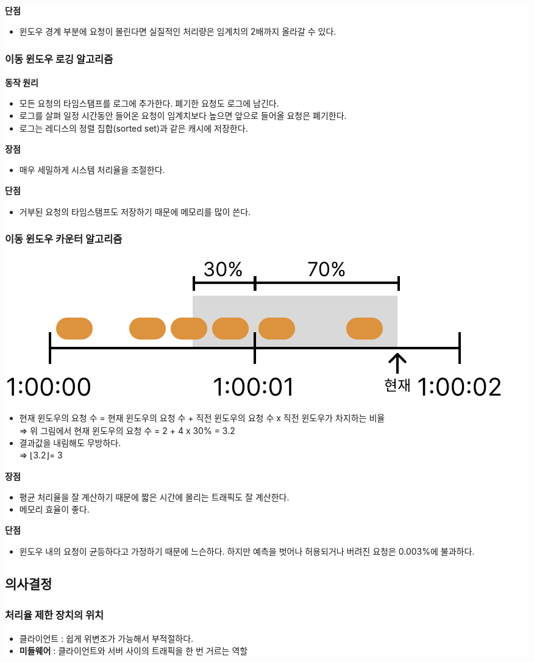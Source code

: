 **단점**

- 윈도우 경계 부분에 요청이 몰린다면 실질적인 처리량은 임계치의 2배까지 올라갈 수 있다.

### 이동 윈도우 로깅 알고리즘

**동작 원리**

- 모든 요청의 타임스탬프를 로그에 추가한다. 폐기한 요청도 로그에 남긴다.
- 로그를 살펴 일정 시간동안 들어온 요청이 임계치보다 높으면 앞으로 들어올 요청은 폐기한다.
- 로그는 레디스의 정렬 집합(sorted set)과 같은 캐시에 저장한다.

**장점**

- 매우 세밀하게 시스템 처리율을 조절한다.

**단점**

- 거부된 요청의 타임스탬프도 저장하기 때문에 메모리를 많이 쓴다.

### 이동 윈도우 카운터 알고리즘

![Sliding Window Counter](./assets/kaonmir-sliding%20window%20counter.png)

- 현재 윈도우의 요청 수 = 현재 윈도우의 요청 수 + 직전 윈도우의 요청 수 x 직전 윈도우가 차지하는 비율  
    ⇒ 위 그림에서 현재 윈도우의 요청 수 = 2 + 4 x 30% = 3.2
- 결과값을 내림해도 무방하다.  
    ⇒ $\left \lfloor 3.2 \right \rfloor$= 3

**장점**

- 평균 처리율을 잘 계산하기 때문에 짧은 시간에 몰리는 트래픽도 잘 계산한다.
- 메모리 효율이 좋다.

**단점**

- 윈도우 내의 요청이 균등하다고 가정하기 때문에 느슨하다. 하지만 예측을 벗어나 허용되거나 버려진 요청은 0.003%에 불과하다.

## 의사결정

### 처리율 제한 장치의 위치

- 클라이언트 : 쉽게 위변조가 가능해서 부적절하다.
- **미들웨어** : 클라이언트와 서버 사이의 트래픽을 한 번 거르는 역할
